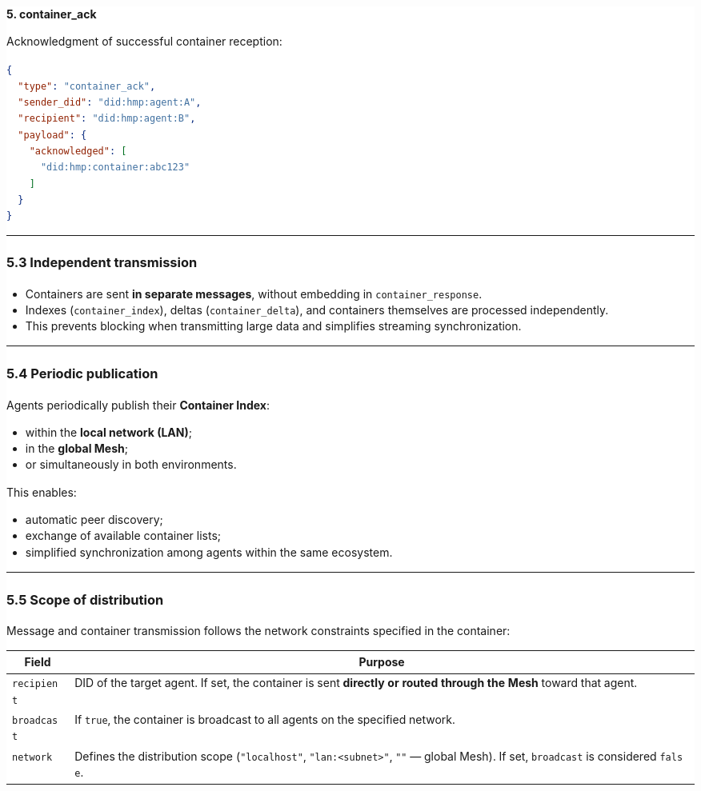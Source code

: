 **5. container_ack**

Acknowledgment of successful container reception:

```json
{
  "type": "container_ack",
  "sender_did": "did:hmp:agent:A",
  "recipient": "did:hmp:agent:B",
  "payload": {
    "acknowledged": [
      "did:hmp:container:abc123"
    ]
  }
}
```

---

### 5.3 Independent transmission

* Containers are sent **in separate messages**, without embedding in `container_response`.
* Indexes (`container_index`), deltas (`container_delta`), and containers themselves are processed independently.
* This prevents blocking when transmitting large data and simplifies streaming synchronization.

---

### 5.4 Periodic publication

Agents periodically publish their **Container Index**:

* within the **local network (LAN)**;
* in the **global Mesh**;
* or simultaneously in both environments.

This enables:

* automatic peer discovery;
* exchange of available container lists;
* simplified synchronization among agents within the same ecosystem.

---

### 5.5 Scope of distribution

Message and container transmission follows the network constraints specified in the container:

| Field       | Purpose                                                                                                                          |
| ----------- | -------------------------------------------------------------------------------------------------------------------------------- |
| `recipient` | DID of the target agent. If set, the container is sent **directly or routed through the Mesh** toward that agent.                 |
| `broadcast` | If `true`, the container is broadcast to all agents on the specified network.                                                    |
| `network`   | Defines the distribution scope (`"localhost"`, `"lan:<subnet>"`, `""` — global Mesh). If set, `broadcast` is considered `false`. |
